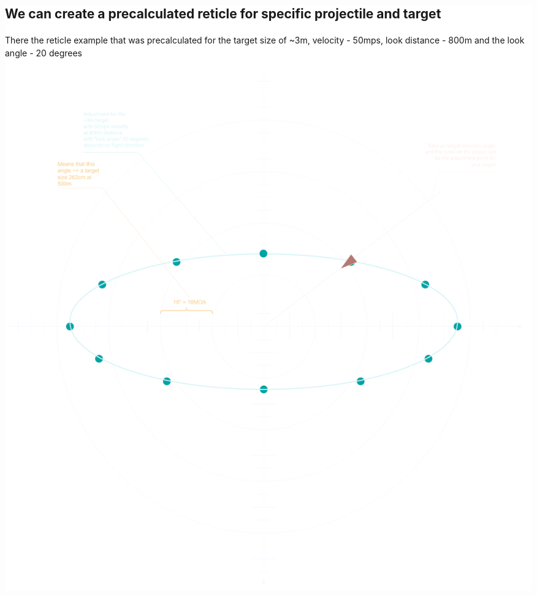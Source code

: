 
## We can create a precalculated reticle for specific projectile and target
There the reticle example that was precalculated for the target size of ~3m, velocity - 50mps, look distance - 800m and the look angle - 20 degrees

<img src="./assets/AerialTargetReticle.svg" alt="Aerial Target" style="width: 100%;">